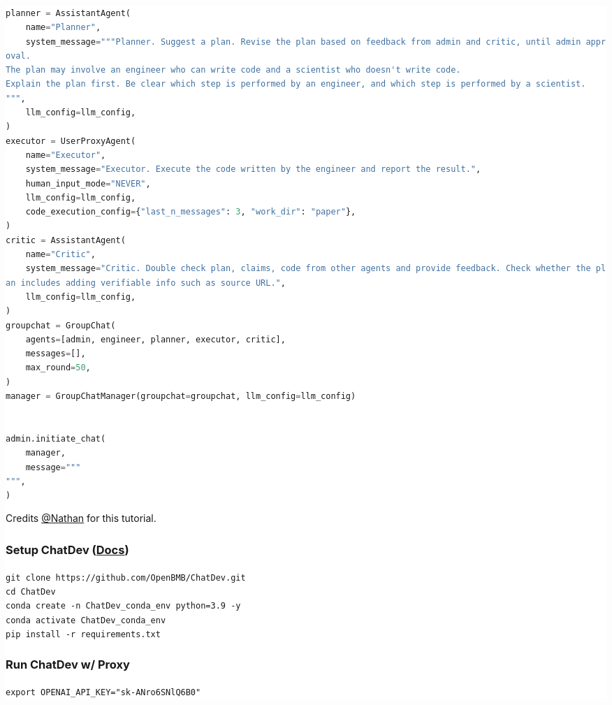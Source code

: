 ```python
planner = AssistantAgent(
    name="Planner",
    system_message="""Planner. Suggest a plan. Revise the plan based on feedback from admin and critic, until admin approval.
The plan may involve an engineer who can write code and a scientist who doesn't write code.
Explain the plan first. Be clear which step is performed by an engineer, and which step is performed by a scientist.
""",
    llm_config=llm_config,
)
executor = UserProxyAgent(
    name="Executor",
    system_message="Executor. Execute the code written by the engineer and report the result.",
    human_input_mode="NEVER",
    llm_config=llm_config,
    code_execution_config={"last_n_messages": 3, "work_dir": "paper"},
)
critic = AssistantAgent(
    name="Critic",
    system_message="Critic. Double check plan, claims, code from other agents and provide feedback. Check whether the plan includes adding verifiable info such as source URL.",
    llm_config=llm_config,
)
groupchat = GroupChat(
    agents=[admin, engineer, planner, executor, critic],
    messages=[],
    max_round=50,
)
manager = GroupChatManager(groupchat=groupchat, llm_config=llm_config)


admin.initiate_chat(
    manager,
    message="""
""",
)
```

Credits [@Nathan](https://gist.github.com/CUexter) for this tutorial.
</TabItem>
<TabItem value="chatDev" label="ChatDev">

### Setup ChatDev ([Docs](https://github.com/OpenBMB/ChatDev#%EF%B8%8F-quickstart))
```shell
git clone https://github.com/OpenBMB/ChatDev.git
cd ChatDev
conda create -n ChatDev_conda_env python=3.9 -y
conda activate ChatDev_conda_env
pip install -r requirements.txt
```
### Run ChatDev w/ Proxy
```shell 
export OPENAI_API_KEY="sk-ANro6SNlQ6B0"
```
